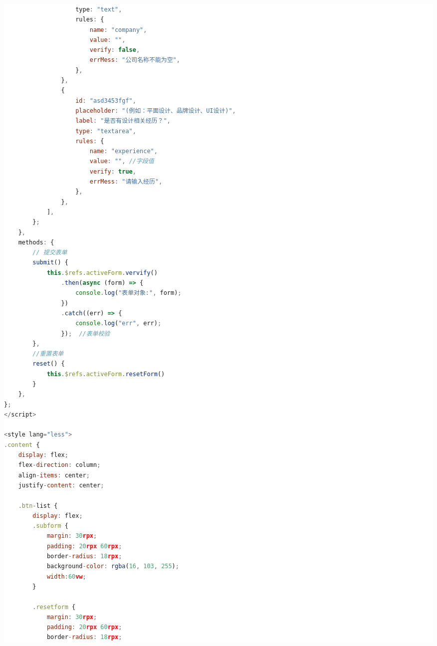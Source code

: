 ```javascript
                    type: "text",
                    rules: {
                        name: "company",
                        value: "",
                        verify: false,
                        errMess: "公司名称不能为空",
                    },
                },
                {
                    id: "asd3453fgf",
                    placeholder: "(例如：平面设计、品牌设计、UI设计)",
                    label: "是否有设计相关经历？",
                    type: "textarea",
                    rules: {
                        name: "experience",
                        value: "", //字段值
                        verify: true,
                        errMess: "请输入经历",
                    },
                },
            ],
        };
    },
    methods: {
        // 提交表单
        submit() {
            this.$refs.activeForm.vervify()
                .then(async (form) => {
                    console.log("表单对象:", form);
                })
                .catch((err) => {
                    console.log("err", err);
                });  //表单校验
        },
        //重置表单
        reset() {
            this.$refs.activeForm.resetForm()
        }
    },
};
</script>

<style lang="less">
.content {
    display: flex;
    flex-direction: column;
    align-items: center;
    justify-content: center;

    .btn-list {
        display: flex;
        .subform {
            margin: 30rpx;
            padding: 20rpx 60rpx;
            border-radius: 18rpx;
            background-color: rgba(16, 103, 255);
			width:60vw;
        }

        .resetform {
            margin: 30rpx;
            padding: 20rpx 60rpx;
            border-radius: 18rpx;
```